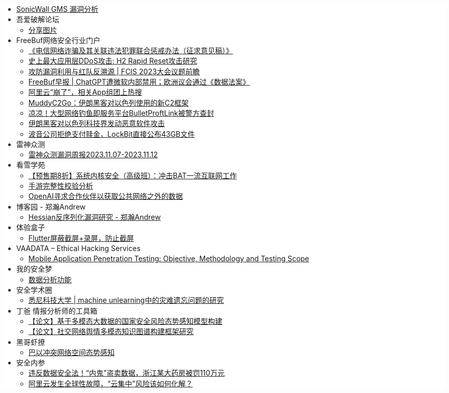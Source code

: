   - [SonicWall GMS 漏洞分析](https://mp.weixin.qq.com/s?__biz=MzIzMTc1MjExOQ==&mid=2247509746&idx=1&sn=7b6100ba39ba3215c22750c8cb388d38&chksm=e89d8e2adfea073cd122af84de4e4fefeadfc20805c14da1b362042899b1952b81583925c582&scene=58&subscene=0#rd)
- 吾爱破解论坛
  - [分享图片](https://mp.weixin.qq.com/s?__biz=MjM5Mjc3MDM2Mw==&mid=2651139845&idx=1&sn=9ff7251f56b68087b92a17969d25113d&chksm=bd50bf518a27364725bfa0624ab7978948088f14357903afb446eb8ba5951c67c7536efa506a&scene=58&subscene=0#rd)
- FreeBuf网络安全行业门户
  - [《电信网络诈骗及其关联违法犯罪联合惩戒办法（征求意见稿）》](https://www.freebuf.com/articles/383717.html)
  - [史上最大应用层DDoS攻击: H2 Rapid Reset攻击研究](https://www.freebuf.com/articles/network/383706.html)
  - [攻防漏洞利用与红队反溯源 | FCIS 2023大会议题前瞻](https://www.freebuf.com/fevents/383676.html)
  - [FreeBuf早报 | ChatGPT遭微软内部禁用；欧洲议会通过《数据法案》](https://www.freebuf.com/news/383655.html)
  - [阿里云“崩了”，相关App组团上热搜](https://www.freebuf.com/news/383618.html)
  - [MuddyC2Go：伊朗黑客对以色列使用的新C2框架](https://www.freebuf.com/news/383617.html)
  - [凉凉！大型网络钓鱼即服务平台BulletProftLink被警方查封](https://www.freebuf.com/news/383614.html)
  - [伊朗黑客对以色列科技界发动恶意软件攻击](https://www.freebuf.com/news/383615.html)
  - [波音公司拒绝支付赎金，LockBit直接公布43GB文件](https://www.freebuf.com/news/383609.html)
- 雷神众测
  - [雷神众测漏洞周报2023.11.07-2023.11.12](https://mp.weixin.qq.com/s?__biz=MzI0NzEwOTM0MA==&mid=2652502622&idx=1&sn=2c033d3e1f79462c8cee3a5ef3af3ae2&chksm=f25859edc52fd0fb5009d75d1f054b5c4365cc9070c0975a56b7c2d2e3d4ea93cdf0640b3d3c&scene=58&subscene=0#rd)
- 看雪学苑
  - [【预售期8折】系统内核安全（高级班）：冲击BAT一流互联网工作](https://mp.weixin.qq.com/s?__biz=MjM5NTc2MDYxMw==&mid=2458528362&idx=1&sn=a87d6fe6259d69fec386f950a1d54b3f&chksm=b18d1ae086fa93f66ad23915d94161d4fb006f0ad6c89c21c9abab87db008c15f0075e073a1b&scene=58&subscene=0#rd)
  - [手游完整性校验分析](https://mp.weixin.qq.com/s?__biz=MjM5NTc2MDYxMw==&mid=2458528362&idx=2&sn=126cec4525d5ed1189fe0b0e606cfd02&chksm=b18d1ae086fa93f645cb36baa15c4b756e21eec7ddd3704a8adb9faf063ffb8a57bd46419163&scene=58&subscene=0#rd)
  - [OpenAI寻求合作伙伴以获取公共网络之外的数据](https://mp.weixin.qq.com/s?__biz=MjM5NTc2MDYxMw==&mid=2458528362&idx=3&sn=7ab91dd550a561e95f1176efdb34cadc&chksm=b18d1ae086fa93f6b8487ca2cd4310a92cb9ae68d44c082a32dedf2a65ac2e37e4980b6ba24b&scene=58&subscene=0#rd)
- 博客园 - 郑瀚Andrew
  - [Hessian反序列化漏洞研究 - 郑瀚Andrew](https://www.cnblogs.com/LittleHann/p/17818994.html)
- 体验盒子
  - [Flutter屏蔽截屏+录屏，防止截屏](https://www.uedbox.com/post/69208/)
- VAADATA – Ethical Hacking Services
  - [Mobile Application Penetration Testing: Objective, Methodology and Testing Scope](https://www.vaadata.com/blog/mobile-application-penetration-testing-objective-methodology-and-testing-scope/)
- 我的安全梦
  - [数据分析功能](https://mp.weixin.qq.com/s?__biz=MzU3NDY1NTYyOQ==&mid=2247485803&idx=1&sn=300dd8c4b4ebccc8f0c9b52afade40fe&chksm=fd2e5489ca59dd9fbce6bfa4fcfac202f30142f896c239584a9ae251263059f60e6213a1fddb&scene=58&subscene=0#rd)
- 安全学术圈
  - [悉尼科技大学 | machine unlearning中的灾难遗忘问题的研究](https://mp.weixin.qq.com/s?__biz=MzU5MTM5MTQ2MA==&mid=2247489966&idx=1&sn=4f1069a253842ddc9d328420c3168668&chksm=fe2ee625c9596f33f52aaa43e57c94985b6d77267995df5fe209dc48b767d6cc61078c655b62&scene=58&subscene=0#rd)
- 丁爸 情报分析师的工具箱
  - [【论文】基于多模态大数据的国家安全风险态势感知模型构建](https://mp.weixin.qq.com/s?__biz=MzI2MTE0NTE3Mw==&mid=2651140568&idx=1&sn=371bf7f4e03044876360c18e5778180f&chksm=f1af46e2c6d8cff498e85bd3172b18e1a4379b73b63d2a0c99957a5ab05def83ef19156a1be1&scene=58&subscene=0#rd)
  - [【论文】社交网络舆情多模态知识图谱构建框架研究](https://mp.weixin.qq.com/s?__biz=MzI2MTE0NTE3Mw==&mid=2651140568&idx=2&sn=fd37248606bd5aa0c1f678aab2939aca&chksm=f1af46e2c6d8cff45489917384c63131285de5c2f32c2fff4f488293f20e3153b3129acf1956&scene=58&subscene=0#rd)
- 黑哥虾撩
  - [巴以冲突网络空间态势感知](https://mp.weixin.qq.com/s?__biz=Mzg5OTU1NTEwMg==&mid=2247484081&idx=1&sn=5bb9c5ca1acba8ac747da1a95e136888&chksm=c050c8c0f72741d63b733a9112178673bef67788176514883889bf677fd9c699e7531b7d73b3&scene=58&subscene=0#rd)
- 安全内参
  - [违反数据安全法！“内鬼”盗卖数据，浙江某大药房被罚110万元](https://mp.weixin.qq.com/s?__biz=MzI4NDY2MDMwMw==&mid=2247510263&idx=1&sn=1f9383fba7fdb9d5778e5988d0cf6ade&chksm=ebfaefd7dc8d66c1dd0ef2c6eb32dc29db8e4cb9219d7cdfd1e8c72423c5e6dcdcc994a72727&scene=58&subscene=0#rd)
  - [阿里云发生全球性故障，“云集中”风险该如何化解？](https://mp.weixin.qq.com/s?__biz=MzI4NDY2MDMwMw==&mid=2247510263&idx=2&sn=2921f17fb9aade8b7e880dbc1aa73737&chksm=ebfaefd7dc8d66c19015ffcc24ca1dbe13b61c5b92916043ef67ece15af9c4f41cc379ef91ac&scene=58&subscene=0#rd)